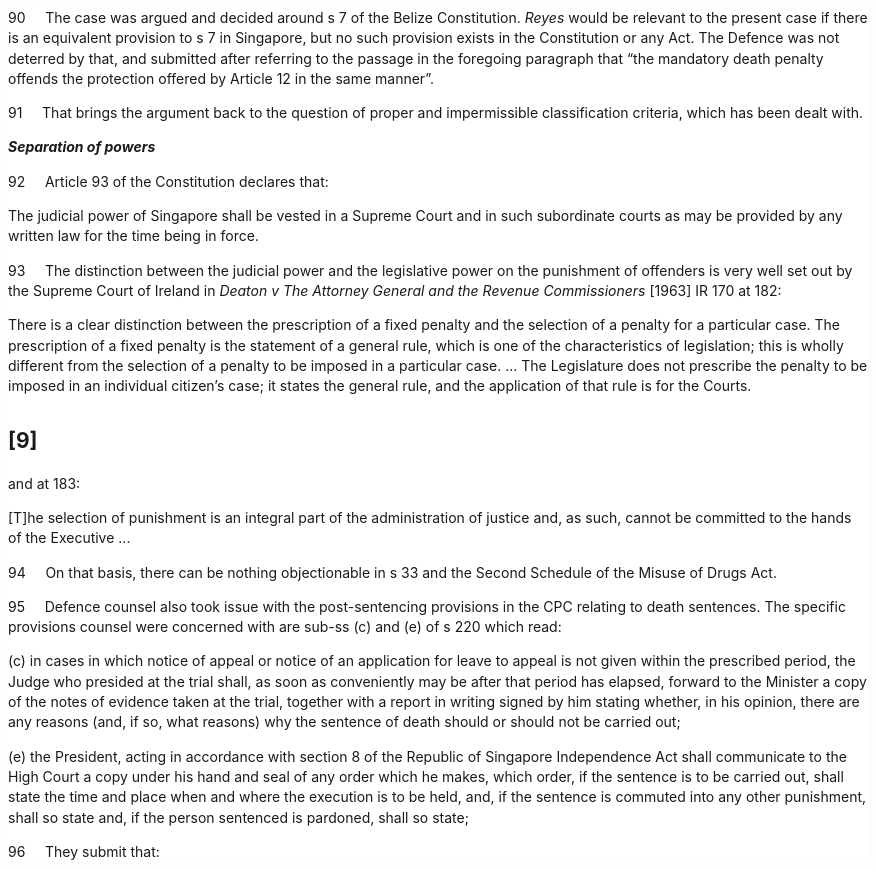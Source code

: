 90     The case was argued and decided around s 7 of the Belize Constitution. _Reyes_ would be relevant to the present case if there is an equivalent provision to s 7 in Singapore, but no such provision exists in the Constitution or any Act. The Defence was not deterred by that, and submitted after referring to the passage in the foregoing paragraph that “the mandatory death penalty offends the protection offered by Article 12 in the same manner”. 

91     That brings the argument back to the question of proper and impermissible classification criteria, which has been dealt with. 

**_Separation of powers_** 

92     Article 93 of the Constitution declares that: 

 The judicial power of Singapore shall be vested in a Supreme Court and in such subordinate courts as may be provided by any written law for the time being in force. 

93     The distinction between the judicial power and the legislative power on the punishment of offenders is very well set out by the Supreme Court of Ireland in _Deaton v The Attorney General and the Revenue Commissioners_ [1963] IR 170 at 182: 

 There is a clear distinction between the prescription of a fixed penalty and the selection of a penalty for a particular case. The prescription of a fixed penalty is the statement of a general rule, which is one of the characteristics of legislation; this is wholly different from the selection of a penalty to be imposed in a particular case. ... The Legislature does not prescribe the penalty to be imposed in an individual citizen’s case; it states the general rule, and the application of that rule is for the Courts. 

## [9] 


and at 183: 

 [T]he selection of punishment is an integral part of the administration of justice and, as such, cannot be committed to the hands of the Executive ... 

94     On that basis, there can be nothing objectionable in s 33 and the Second Schedule of the Misuse of Drugs Act. 

95     Defence counsel also took issue with the post-sentencing provisions in the CPC relating to death sentences. The specific provisions counsel were concerned with are sub-ss (c) and (e) of s 220 which read: 

 (c) in cases in which notice of appeal or notice of an application for leave to appeal is not given within the prescribed period, the Judge who presided at the trial shall, as soon as conveniently may be after that period has elapsed, forward to the Minister a copy of the notes of evidence taken at the trial, together with a report in writing signed by him stating whether, in his opinion, there are any reasons (and, if so, what reasons) why the sentence of death should or should not be carried out; 

 (e) the President, acting in accordance with section 8 of the Republic of Singapore Independence Act shall communicate to the High Court a copy under his hand and seal of any order which he makes, which order, if the sentence is to be carried out, shall state the time and place when and where the execution is to be held, and, if the sentence is commuted into any other punishment, shall so state and, if the person sentenced is pardoned, shall so state; 

96     They submit that: 
